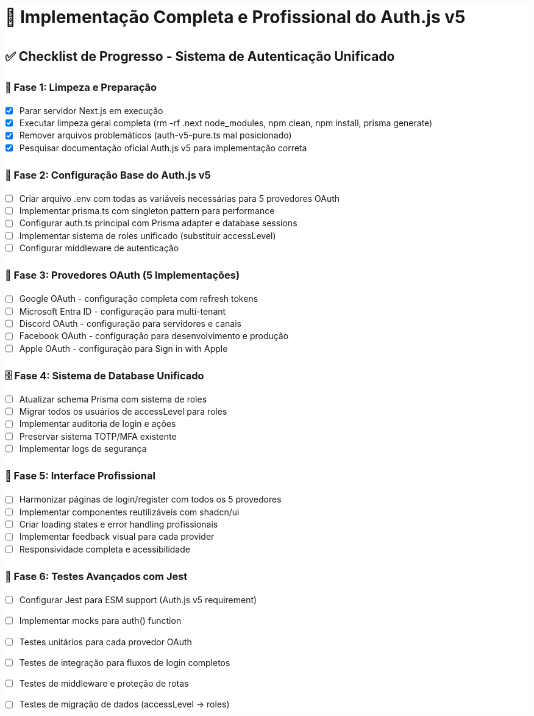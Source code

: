 # 🚀 Implementação Completa e Profissional do Auth.js v5

## ✅ Checklist de Progresso - Sistema de Autenticação Unificado

### 🧹 Fase 1: Limpeza e Preparação
- [x] Parar servidor Next.js em execução
- [x] Executar limpeza geral completa (rm -rf .next node_modules, npm clean, npm install, prisma generate)
- [x] Remover arquivos problemáticos (auth-v5-pure.ts mal posicionado)
- [x] Pesquisar documentação oficial Auth.js v5 para implementação correta

### 🔧 Fase 2: Configuração Base do Auth.js v5
- [ ] Criar arquivo .env com todas as variáveis necessárias para 5 provedores OAuth
- [ ] Implementar prisma.ts com singleton pattern para performance
- [ ] Configurar auth.ts principal com Prisma adapter e database sessions
- [ ] Implementar sistema de roles unificado (substituir accessLevel)
- [ ] Configurar middleware de autenticação

### 🔐 Fase 3: Provedores OAuth (5 Implementações)
- [ ] Google OAuth - configuração completa com refresh tokens
- [ ] Microsoft Entra ID - configuração para multi-tenant
- [ ] Discord OAuth - configuração para servidores e canais
- [ ] Facebook OAuth - configuração para desenvolvimento e produção
- [ ] Apple OAuth - configuração para Sign in with Apple

### 🗄️ Fase 4: Sistema de Database Unificado
- [ ] Atualizar schema Prisma com sistema de roles
- [ ] Migrar todos os usuários de accessLevel para roles
- [ ] Implementar auditoria de login e ações
- [ ] Preservar sistema TOTP/MFA existente
- [ ] Implementar logs de segurança

### 🎨 Fase 5: Interface Profissional
- [ ] Harmonizar páginas de login/register com todos os 5 provedores
- [ ] Implementar componentes reutilizáveis com shadcn/ui
- [ ] Criar loading states e error handling profissionais
- [ ] Implementar feedback visual para cada provider
- [ ] Responsividade completa e acessibilidade

### 🧪 Fase 6: Testes Avançados com Jest
- [ ] Configurar Jest para ESM support (Auth.js v5 requirement)
- [ ] Implementar mocks para auth() function
- [ ] Testes unitários para cada provedor OAuth
- [ ] Testes de integração para fluxos de login completos
- [ ] Testes de middleware e proteção de rotas
- [ ] Testes de migração de dados (accessLevel → roles)


[//]: # (Checklist: Refatoração dos imports de UI para o barrel file)